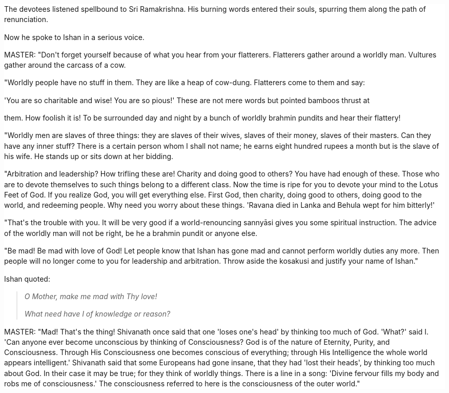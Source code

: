 The devotees listened spellbound to Sri Ramakrishna. His burning words
entered their souls, spurring them along the path of renunciation.

Now he spoke to Ishan in a serious voice.

MASTER: \"Don\'t forget yourself because of what you hear from your
flatterers. Flatterers gather around a worldly man. Vultures gather
around the carcass of a cow.

\"Worldly people have no stuff in them. They are like a heap of
cow-dung. Flatterers come to them and say:

\'You are so charitable and wise! You are so pious!\' These are not mere
words but pointed bamboos thrust at

them. How foolish it is! To be surrounded day and night by a bunch of
worldly brahmin pundits and hear their flattery!

\"Worldly men are slaves of three things: they are slaves of their
wives, slaves of their money, slaves of their masters. Can they have any
inner stuff? There is a certain person whom I shall not name; he earns
eight hundred rupees a month but is the slave of his wife. He stands up
or sits down at her bidding.

\"Arbitration and leadership? How trifling these are! Charity and doing
good to others? You have had enough of these. Those who are to devote
themselves to such things belong to a different class. Now the time is
ripe for you to devote your mind to the Lotus Feet of God. If you
realize God, you will get everything else. First God, then charity,
doing good to others, doing good to the world, and redeeming people. Why
need you worry about these things. \'Ravana died in Lanka and Behula
wept for him bitterly!\'

\"That\'s the trouble with you. It will be very good if a
world-renouncing sannyāsi gives you some spiritual instruction. The
advice of the worldly man will not be right, be he a brahmin pundit or
anyone else.

\"Be mad! Be mad with love of God! Let people know that Ishan has gone
mad and cannot perform worldly duties any more. Then people will no
longer come to you for leadership and arbitration. Throw aside the
kosakusi and justify your name of Ishan.\"

Ishan quoted:

> *O Mother, make me mad with Thy love!*
>
> *What need have I of knowledge or reason?*

MASTER: \"Mad! That\'s the thing! Shivanath once said that one \'loses
one\'s head\' by thinking too much of God. \'What?\' said I. \'Can
anyone ever become unconscious by thinking of Consciousness? God is of
the nature of Eternity, Purity, and Consciousness. Through His
Consciousness one becomes conscious of everything; through His
Intelligence the whole world appears intelligent.\' Shivanath said that
some Europeans had gone insane, that they had \'lost their heads\', by
thinking too much about God. In their case it may be true; for they
think of worldly things. There is a line in a song: \'Divine fervour
fills my body and robs me of consciousness.\' The consciousness referred
to here is the consciousness of the outer world.\"

